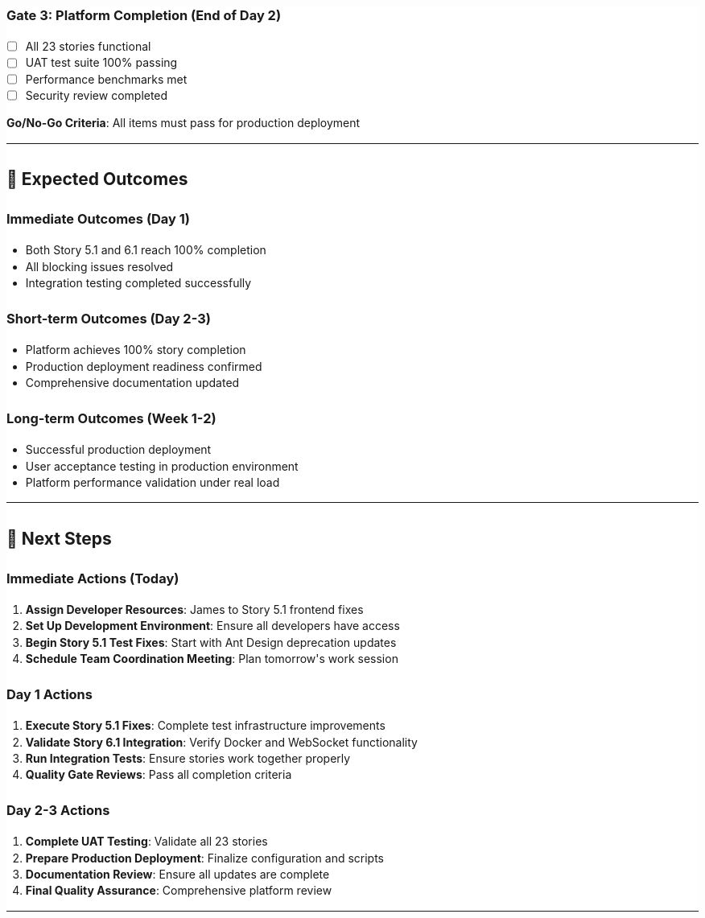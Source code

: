 ### **Gate 3: Platform Completion (End of Day 2)**
- [ ] All 23 stories functional
- [ ] UAT test suite 100% passing
- [ ] Performance benchmarks met
- [ ] Security review completed

**Go/No-Go Criteria**: All items must pass for production deployment

---

## 🎯 Expected Outcomes

### **Immediate Outcomes (Day 1)**
- Both Story 5.1 and 6.1 reach 100% completion
- All blocking issues resolved
- Integration testing completed successfully

### **Short-term Outcomes (Day 2-3)**
- Platform achieves 100% story completion
- Production deployment readiness confirmed
- Comprehensive documentation updated

### **Long-term Outcomes (Week 1-2)**
- Successful production deployment
- User acceptance testing in production environment
- Platform performance validation under real load

---

## 🚀 Next Steps

### **Immediate Actions (Today)**
1. **Assign Developer Resources**: James to Story 5.1 frontend fixes
2. **Set Up Development Environment**: Ensure all developers have access
3. **Begin Story 5.1 Test Fixes**: Start with Ant Design deprecation updates
4. **Schedule Team Coordination Meeting**: Plan tomorrow's work session

### **Day 1 Actions**
1. **Execute Story 5.1 Fixes**: Complete test infrastructure improvements
2. **Validate Story 6.1 Integration**: Verify Docker and WebSocket functionality
3. **Run Integration Tests**: Ensure stories work together properly
4. **Quality Gate Reviews**: Pass all completion criteria

### **Day 2-3 Actions**
1. **Complete UAT Testing**: Validate all 23 stories
2. **Prepare Production Deployment**: Finalize configuration and scripts
3. **Documentation Review**: Ensure all updates are complete
4. **Final Quality Assurance**: Comprehensive platform review

---